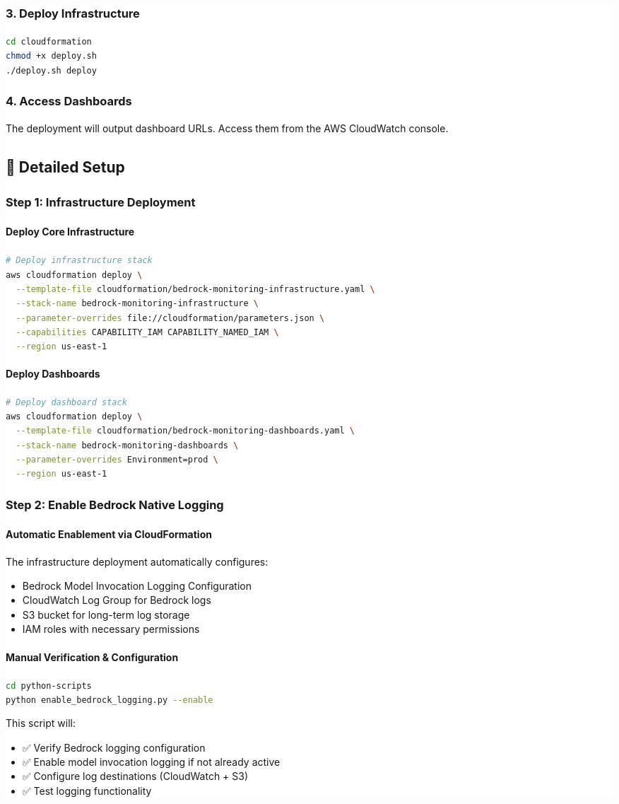 ### 3. Deploy Infrastructure
```bash
cd cloudformation
chmod +x deploy.sh
./deploy.sh deploy
```

### 4. Access Dashboards
The deployment will output dashboard URLs. Access them from the AWS CloudWatch console.

## 🔧 Detailed Setup

### Step 1: Infrastructure Deployment

#### Deploy Core Infrastructure
```bash
# Deploy infrastructure stack
aws cloudformation deploy \
  --template-file cloudformation/bedrock-monitoring-infrastructure.yaml \
  --stack-name bedrock-monitoring-infrastructure \
  --parameter-overrides file://cloudformation/parameters.json \
  --capabilities CAPABILITY_IAM CAPABILITY_NAMED_IAM \
  --region us-east-1
```

#### Deploy Dashboards
```bash
# Deploy dashboard stack
aws cloudformation deploy \
  --template-file cloudformation/bedrock-monitoring-dashboards.yaml \
  --stack-name bedrock-monitoring-dashboards \
  --parameter-overrides Environment=prod \
  --region us-east-1
```

### Step 2: Enable Bedrock Native Logging

#### Automatic Enablement via CloudFormation
The infrastructure deployment automatically configures:
- Bedrock Model Invocation Logging Configuration
- CloudWatch Log Group for Bedrock logs
- S3 bucket for long-term log storage
- IAM roles with necessary permissions

#### Manual Verification & Configuration
```bash
cd python-scripts
python enable_bedrock_logging.py --enable
```

This script will:
- ✅ Verify Bedrock logging configuration
- ✅ Enable model invocation logging if not already active
- ✅ Configure log destinations (CloudWatch + S3)
- ✅ Test logging functionality
